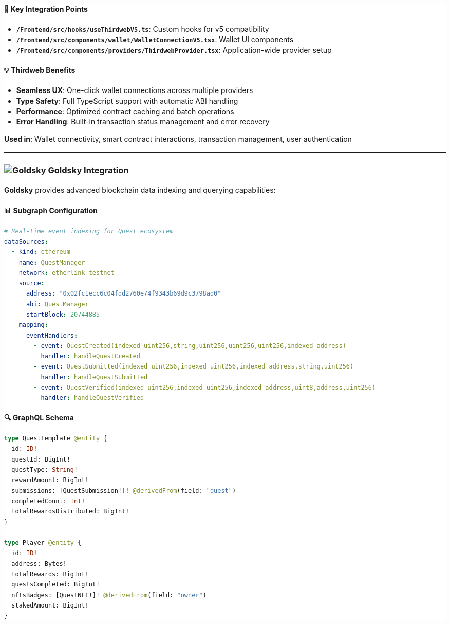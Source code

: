 #### 🎯 **Key Integration Points**
- **`/Frontend/src/hooks/useThirdwebV5.ts`**: Custom hooks for v5 compatibility
- **`/Frontend/src/components/wallet/WalletConnectionV5.tsx`**: Wallet UI components
- **`/Frontend/src/components/providers/ThirdwebProvider.tsx`**: Application-wide provider setup

#### 💡 **Thirdweb Benefits**
- **Seamless UX**: One-click wallet connections across multiple providers
- **Type Safety**: Full TypeScript support with automatic ABI handling
- **Performance**: Optimized contract caching and batch operations
- **Error Handling**: Built-in transaction status management and error recovery

**Used in**: Wallet connectivity, smart contract interactions, transaction management, user authentication

---

### ![Goldsky](https://img.shields.io/badge/Goldsky-Indexing-yellow) **Goldsky Integration**

**Goldsky** provides advanced blockchain data indexing and querying capabilities:

#### 📊 **Subgraph Configuration**
```yaml
# Real-time event indexing for Quest ecosystem
dataSources:
  - kind: ethereum
    name: QuestManager
    network: etherlink-testnet
    source:
      address: "0x02fc1ecc6c04fdd2760e74f9343b69d9c3798ad0"
      abi: QuestManager
      startBlock: 20744885
    mapping:
      eventHandlers:
        - event: QuestCreated(indexed uint256,string,uint256,uint256,uint256,indexed address)
          handler: handleQuestCreated
        - event: QuestSubmitted(indexed uint256,indexed uint256,indexed address,string,uint256)
          handler: handleQuestSubmitted
        - event: QuestVerified(indexed uint256,indexed uint256,indexed address,uint8,address,uint256)
          handler: handleQuestVerified
```

#### 🔍 **GraphQL Schema**
```graphql
type QuestTemplate @entity {
  id: ID!
  questId: BigInt!
  questType: String!
  rewardAmount: BigInt!
  submissions: [QuestSubmission!]! @derivedFrom(field: "quest")
  completedCount: Int!
  totalRewardsDistributed: BigInt!
}

type Player @entity {
  id: ID!
  address: Bytes!
  totalRewards: BigInt!
  questsCompleted: BigInt!
  nftsBadges: [QuestNFT!]! @derivedFrom(field: "owner")
  stakedAmount: BigInt!
}
```
